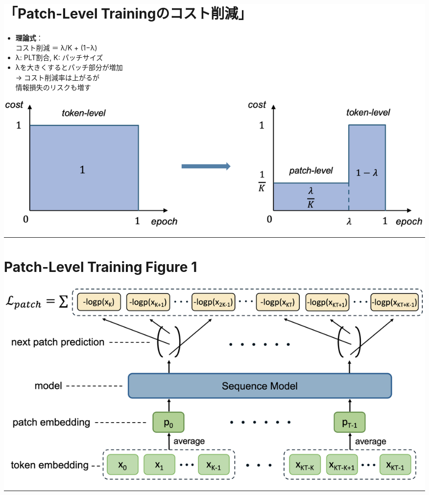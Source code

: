

# 「Patch-Level Trainingのコスト削減」

<div class="two-column">
  <div class="text-col">
    <ul>
      <li><strong>理論式</strong>：<br/>コスト削減 ＝ λ/K + (1−λ)</li>
      <li>λ: PLT割合, K: パッチサイズ</li>
      <li>λを大きくするとパッチ部分が増加<br>→ コスト削減率は上がるが<br>情報損失のリスクも増す</li>
    </ul>
  </div>
  <div class="img-col">
    <img src="./intro.png" alt="PLTのコスト削減図" class="fit-image" />
  </div>
</div>

---
# Patch-Level Training Figure 1
<img src="./model.png" alt="PLTの概念図" class="fit-image" />

---